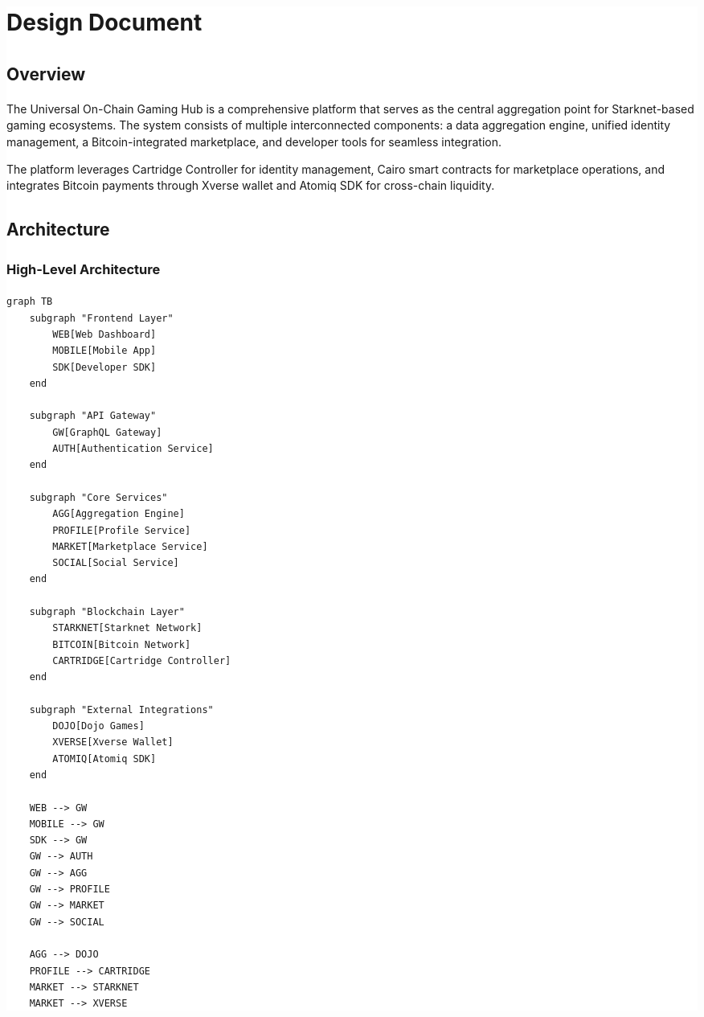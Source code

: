 # Design Document

## Overview

The Universal On-Chain Gaming Hub is a comprehensive platform that serves as the central aggregation point for Starknet-based gaming ecosystems. The system consists of multiple interconnected components: a data aggregation engine, unified identity management, a Bitcoin-integrated marketplace, and developer tools for seamless integration.

The platform leverages Cartridge Controller for identity management, Cairo smart contracts for marketplace operations, and integrates Bitcoin payments through Xverse wallet and Atomiq SDK for cross-chain liquidity.

## Architecture

### High-Level Architecture

```mermaid
graph TB
    subgraph "Frontend Layer"
        WEB[Web Dashboard]
        MOBILE[Mobile App]
        SDK[Developer SDK]
    end
    
    subgraph "API Gateway"
        GW[GraphQL Gateway]
        AUTH[Authentication Service]
    end
    
    subgraph "Core Services"
        AGG[Aggregation Engine]
        PROFILE[Profile Service]
        MARKET[Marketplace Service]
        SOCIAL[Social Service]
    end
    
    subgraph "Blockchain Layer"
        STARKNET[Starknet Network]
        BITCOIN[Bitcoin Network]
        CARTRIDGE[Cartridge Controller]
    end
    
    subgraph "External Integrations"
        DOJO[Dojo Games]
        XVERSE[Xverse Wallet]
        ATOMIQ[Atomiq SDK]
    end
    
    WEB --> GW
    MOBILE --> GW
    SDK --> GW
    GW --> AUTH
    GW --> AGG
    GW --> PROFILE
    GW --> MARKET
    GW --> SOCIAL
    
    AGG --> DOJO
    PROFILE --> CARTRIDGE
    MARKET --> STARKNET
    MARKET --> XVERSE
```